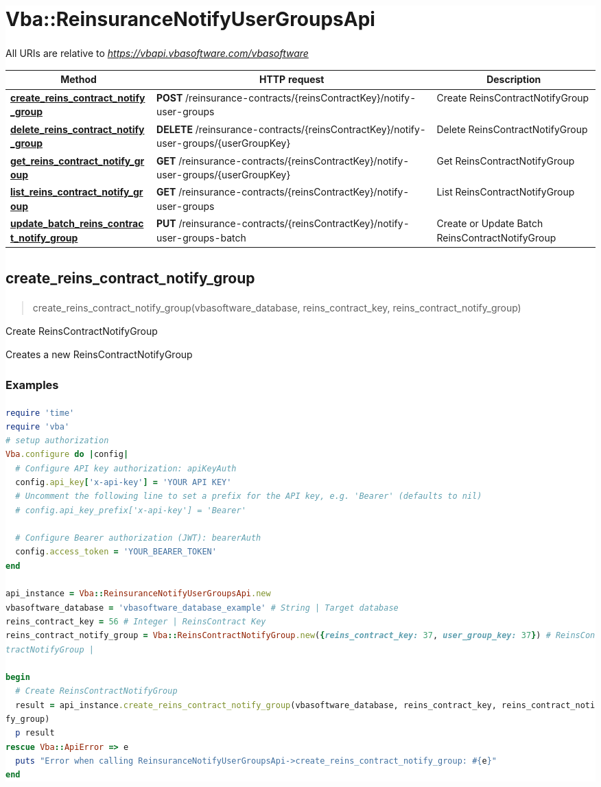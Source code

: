 # Vba::ReinsuranceNotifyUserGroupsApi

All URIs are relative to *https://vbapi.vbasoftware.com/vbasoftware*

| Method | HTTP request | Description |
| ------ | ------------ | ----------- |
| [**create_reins_contract_notify_group**](ReinsuranceNotifyUserGroupsApi.md#create_reins_contract_notify_group) | **POST** /reinsurance-contracts/{reinsContractKey}/notify-user-groups | Create ReinsContractNotifyGroup |
| [**delete_reins_contract_notify_group**](ReinsuranceNotifyUserGroupsApi.md#delete_reins_contract_notify_group) | **DELETE** /reinsurance-contracts/{reinsContractKey}/notify-user-groups/{userGroupKey} | Delete ReinsContractNotifyGroup |
| [**get_reins_contract_notify_group**](ReinsuranceNotifyUserGroupsApi.md#get_reins_contract_notify_group) | **GET** /reinsurance-contracts/{reinsContractKey}/notify-user-groups/{userGroupKey} | Get ReinsContractNotifyGroup |
| [**list_reins_contract_notify_group**](ReinsuranceNotifyUserGroupsApi.md#list_reins_contract_notify_group) | **GET** /reinsurance-contracts/{reinsContractKey}/notify-user-groups | List ReinsContractNotifyGroup |
| [**update_batch_reins_contract_notify_group**](ReinsuranceNotifyUserGroupsApi.md#update_batch_reins_contract_notify_group) | **PUT** /reinsurance-contracts/{reinsContractKey}/notify-user-groups-batch | Create or Update Batch ReinsContractNotifyGroup |


## create_reins_contract_notify_group

> <ReinsContractNotifyGroupVBAResponse> create_reins_contract_notify_group(vbasoftware_database, reins_contract_key, reins_contract_notify_group)

Create ReinsContractNotifyGroup

Creates a new ReinsContractNotifyGroup

### Examples

```ruby
require 'time'
require 'vba'
# setup authorization
Vba.configure do |config|
  # Configure API key authorization: apiKeyAuth
  config.api_key['x-api-key'] = 'YOUR API KEY'
  # Uncomment the following line to set a prefix for the API key, e.g. 'Bearer' (defaults to nil)
  # config.api_key_prefix['x-api-key'] = 'Bearer'

  # Configure Bearer authorization (JWT): bearerAuth
  config.access_token = 'YOUR_BEARER_TOKEN'
end

api_instance = Vba::ReinsuranceNotifyUserGroupsApi.new
vbasoftware_database = 'vbasoftware_database_example' # String | Target database
reins_contract_key = 56 # Integer | ReinsContract Key
reins_contract_notify_group = Vba::ReinsContractNotifyGroup.new({reins_contract_key: 37, user_group_key: 37}) # ReinsContractNotifyGroup | 

begin
  # Create ReinsContractNotifyGroup
  result = api_instance.create_reins_contract_notify_group(vbasoftware_database, reins_contract_key, reins_contract_notify_group)
  p result
rescue Vba::ApiError => e
  puts "Error when calling ReinsuranceNotifyUserGroupsApi->create_reins_contract_notify_group: #{e}"
end
```
